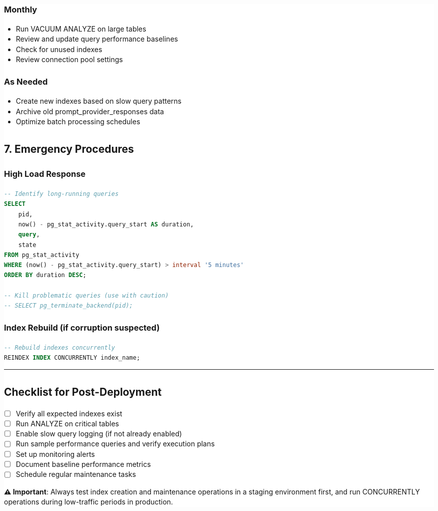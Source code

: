 ### Monthly  
- Run VACUUM ANALYZE on large tables
- Review and update query performance baselines
- Check for unused indexes
- Review connection pool settings

### As Needed
- Create new indexes based on slow query patterns
- Archive old prompt_provider_responses data
- Optimize batch processing schedules

## 7. Emergency Procedures

### High Load Response
```sql
-- Identify long-running queries
SELECT 
    pid,
    now() - pg_stat_activity.query_start AS duration,
    query,
    state
FROM pg_stat_activity
WHERE (now() - pg_stat_activity.query_start) > interval '5 minutes'
ORDER BY duration DESC;

-- Kill problematic queries (use with caution)
-- SELECT pg_terminate_backend(pid);
```

### Index Rebuild (if corruption suspected)
```sql
-- Rebuild indexes concurrently
REINDEX INDEX CONCURRENTLY index_name;
```

---

## Checklist for Post-Deployment

- [ ] Verify all expected indexes exist
- [ ] Run ANALYZE on critical tables
- [ ] Enable slow query logging (if not already enabled)
- [ ] Run sample performance queries and verify execution plans
- [ ] Set up monitoring alerts
- [ ] Document baseline performance metrics
- [ ] Schedule regular maintenance tasks

**⚠️ Important**: Always test index creation and maintenance operations in a staging environment first, and run CONCURRENTLY operations during low-traffic periods in production.
